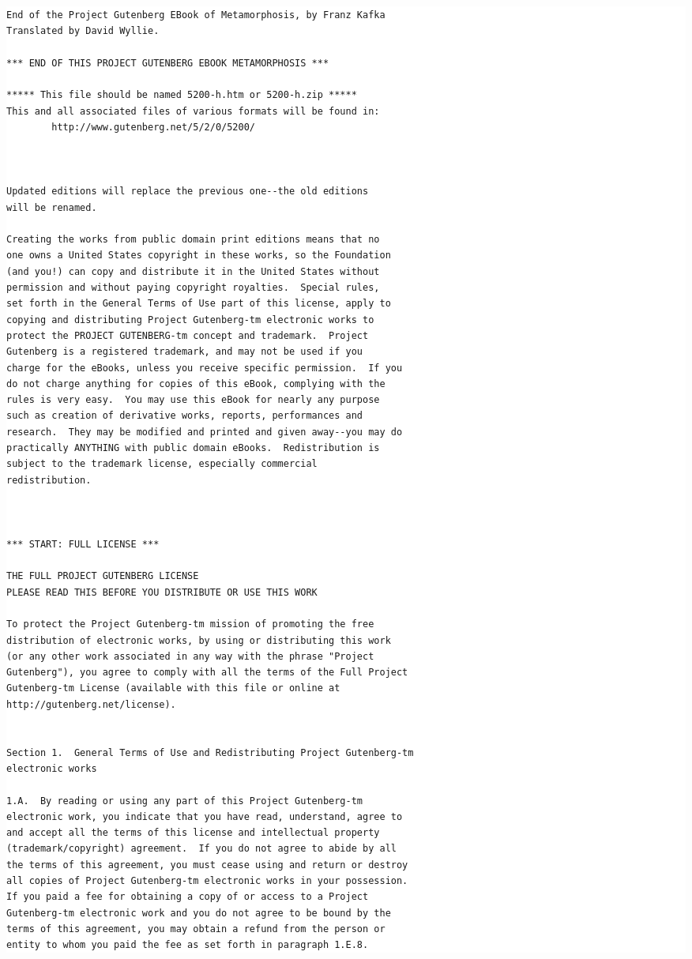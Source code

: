 




    End of the Project Gutenberg EBook of Metamorphosis, by Franz Kafka
    Translated by David Wyllie.

    *** END OF THIS PROJECT GUTENBERG EBOOK METAMORPHOSIS ***

    ***** This file should be named 5200-h.htm or 5200-h.zip *****
    This and all associated files of various formats will be found in:
            http://www.gutenberg.net/5/2/0/5200/



    Updated editions will replace the previous one--the old editions
    will be renamed.

    Creating the works from public domain print editions means that no
    one owns a United States copyright in these works, so the Foundation
    (and you!) can copy and distribute it in the United States without
    permission and without paying copyright royalties.  Special rules,
    set forth in the General Terms of Use part of this license, apply to
    copying and distributing Project Gutenberg-tm electronic works to
    protect the PROJECT GUTENBERG-tm concept and trademark.  Project
    Gutenberg is a registered trademark, and may not be used if you
    charge for the eBooks, unless you receive specific permission.  If you
    do not charge anything for copies of this eBook, complying with the
    rules is very easy.  You may use this eBook for nearly any purpose
    such as creation of derivative works, reports, performances and
    research.  They may be modified and printed and given away--you may do
    practically ANYTHING with public domain eBooks.  Redistribution is
    subject to the trademark license, especially commercial
    redistribution.



    *** START: FULL LICENSE ***

    THE FULL PROJECT GUTENBERG LICENSE
    PLEASE READ THIS BEFORE YOU DISTRIBUTE OR USE THIS WORK

    To protect the Project Gutenberg-tm mission of promoting the free
    distribution of electronic works, by using or distributing this work
    (or any other work associated in any way with the phrase "Project
    Gutenberg"), you agree to comply with all the terms of the Full Project
    Gutenberg-tm License (available with this file or online at
    http://gutenberg.net/license).


    Section 1.  General Terms of Use and Redistributing Project Gutenberg-tm
    electronic works

    1.A.  By reading or using any part of this Project Gutenberg-tm
    electronic work, you indicate that you have read, understand, agree to
    and accept all the terms of this license and intellectual property
    (trademark/copyright) agreement.  If you do not agree to abide by all
    the terms of this agreement, you must cease using and return or destroy
    all copies of Project Gutenberg-tm electronic works in your possession.
    If you paid a fee for obtaining a copy of or access to a Project
    Gutenberg-tm electronic work and you do not agree to be bound by the
    terms of this agreement, you may obtain a refund from the person or
    entity to whom you paid the fee as set forth in paragraph 1.E.8.
